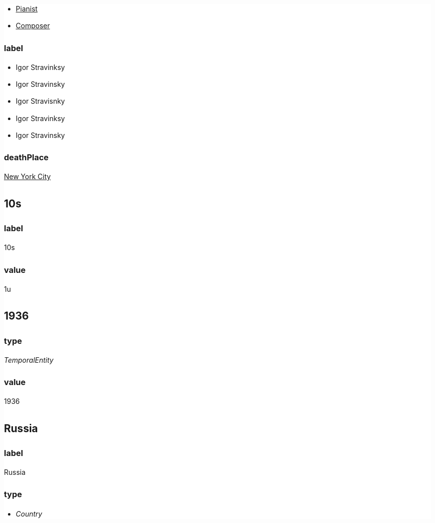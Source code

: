  - [Pianist](#Pianist)

 - [Composer](#Composer)

### label

 - Igor Stravinksy

 - Igor Stravinsky

 - Igor Stravisnky

 - Igor Stravinksy

 - Igor Stravinsky

### deathPlace


[New York City](#New-York-City)

## 10s

### label


10s

### value


1u

## 1936

### type


*TemporalEntity*

### value


1936

## Russia

### label


Russia

### type

 - *Country*
